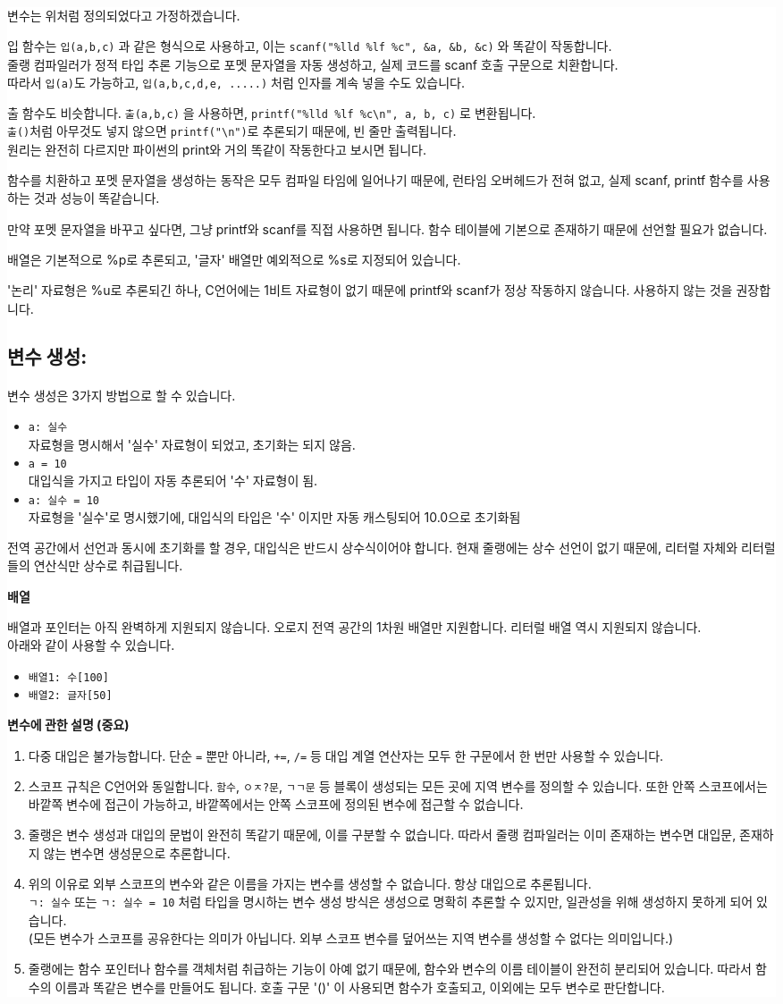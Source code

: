 변수는 위처럼 정의되었다고 가정하겠습니다.

입 함수는 `입(a,b,c)` 과 같은 형식으로 사용하고, 이는 `scanf("%lld %lf %c", &a, &b, &c)` 와 똑같이 작동합니다.   
줄랭 컴파일러가 정적 타입 추론 기능으로 포멧 문자열을 자동 생성하고, 실제 코드를 scanf 호출 구문으로 치환합니다.   
따라서 `입(a)`도 가능하고, `입(a,b,c,d,e, .....)` 처럼 인자를 계속 넣을 수도 있습니다.

출 함수도 비슷합니다. `출(a,b,c)` 을 사용하면, `printf("%lld %lf %c\n", a, b, c)` 로 변환됩니다.   
`출()`처럼 아무것도 넣지 않으면 `printf("\n")`로 추론되기 때문에, 빈 줄만 출력됩니다.   
원리는 완전히 다르지만 파이썬의 print와 거의 똑같이 작동한다고 보시면 됩니다.

함수를 치환하고 포멧 문자열을 생성하는 동작은 모두 컴파일 타임에 일어나기 때문에, 런타임 오버헤드가 전혀 없고, 실제 scanf, printf 함수를 사용하는 것과 성능이 똑같습니다.

만약 포멧 문자열을 바꾸고 싶다면, 그냥 printf와 scanf를 직접 사용하면 됩니다. 함수 테이블에 기본으로 존재하기 때문에 선언할 필요가 없습니다.

배열은 기본적으로 %p로 추론되고, '글자' 배열만 예외적으로 %s로 지정되어 있습니다.

'논리' 자료형은 %u로 추론되긴 하나, C언어에는 1비트 자료형이 없기 때문에 printf와 scanf가 정상 작동하지 않습니다. 사용하지 않는 것을 권장합니다.

## 변수 생성:

변수 생성은 3가지 방법으로 할 수 있습니다.

- `a: 실수`   
  자료형을 명시해서 '실수' 자료형이 되었고, 초기화는 되지 않음.
- `a = 10`   
  대입식을 가지고 타입이 자동 추론되어 '수' 자료형이 됨.
- `a: 실수 = 10`   
  자료형을 '실수'로 명시했기에, 대입식의 타입은 '수' 이지만 자동 캐스팅되어 10.0으로 초기화됨

전역 공간에서 선언과 동시에 초기화를 할 경우, 대입식은 반드시 상수식이어야 합니다. 현재 줄랭에는 상수 선언이 없기 때문에,
리터럴 자체와 리터럴들의 연산식만 상수로 취급됩니다.

**배열**

배열과 포인터는 아직 완벽하게 지원되지 않습니다. 오로지 전역 공간의 1차원 배열만 지원합니다. 리터럴 배열 역시 지원되지 않습니다.   
아래와 같이 사용할 수 있습니다.

- `배열1: 수[100]`
- `배열2: 글자[50]`

**변수에 관한 설명 (중요)**

1. 다중 대입은 불가능합니다. 단순 `=` 뿐만 아니라, `+=`, `/=` 등 대입 계열 연산자는 모두 한 구문에서 한 번만 사용할 수 있습니다.


2. 스코프 규칙은 C언어와 동일합니다. `함수`, `ㅇㅈ?문`, `ㄱㄱ문` 등 블록이 생성되는 모든 곳에 지역 변수를 정의할 수 있습니다.
   또한 안쪽 스코프에서는 바깥쪽 변수에 접근이 가능하고, 바깥쪽에서는 안쪽 스코프에 정의된 변수에 접근할 수 없습니다.


3. 줄랭은 변수 생성과 대입의 문법이 완전히 똑같기 때문에, 이를 구분할 수 없습니다. 따라서 줄랭 컴파일러는 이미 존재하는 변수면 대입문, 존재하지 않는 변수면 생성문으로 추론합니다.


4. 위의 이유로 외부 스코프의 변수와 같은 이름을 가지는 변수를 생성할 수 없습니다. 항상 대입으로 추론됩니다.    
   `ㄱ: 실수` 또는 `ㄱ: 실수 = 10` 처럼 타입을 명시하는 변수 생성 방식은 생성으로 명확히 추론할 수 있지만, 일관성을 위해 생성하지 못하게 되어 있습니다.   
   (모든 변수가 스코프를 공유한다는 의미가 아닙니다. 외부 스코프 변수를 덮어쓰는 지역 변수를 생성할 수 없다는 의미입니다.)


5. 줄랭에는 함수 포인터나 함수를 객체처럼 취급하는 기능이 아예 없기 때문에, 함수와 변수의 이름 테이블이 완전히 분리되어 있습니다.
   따라서 함수의 이름과 똑같은 변수를 만들어도 됩니다. 호출 구문 '()' 이 사용되면 함수가 호출되고, 이외에는 모두 변수로 판단합니다.
